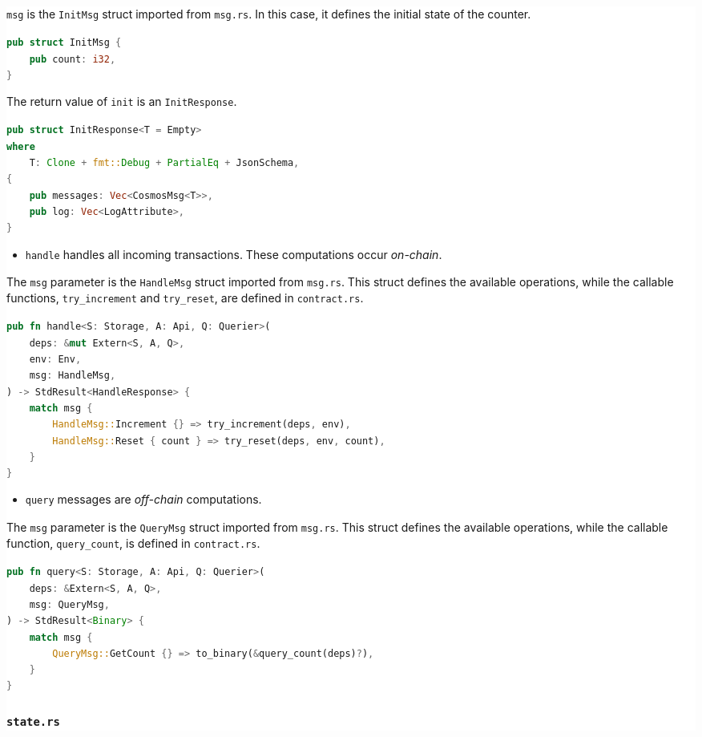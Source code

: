 `msg` is the `InitMsg` struct imported from `msg.rs`. In this case, it defines the initial state of the counter.

```rust
pub struct InitMsg {
    pub count: i32,
}
```

The return value of `init` is an `InitResponse`.

```rust
pub struct InitResponse<T = Empty>
where
    T: Clone + fmt::Debug + PartialEq + JsonSchema,
{
    pub messages: Vec<CosmosMsg<T>>,
    pub log: Vec<LogAttribute>,
}
```

- `handle` handles all incoming transactions. These computations occur _on-chain_. 

The `msg` parameter is the `HandleMsg` struct imported from `msg.rs`. This struct defines the available operations, while the callable functions, `try_increment` and `try_reset`, are defined in `contract.rs`. 

```rust
pub fn handle<S: Storage, A: Api, Q: Querier>(
    deps: &mut Extern<S, A, Q>,
    env: Env,
    msg: HandleMsg,
) -> StdResult<HandleResponse> {
    match msg {
        HandleMsg::Increment {} => try_increment(deps, env),
        HandleMsg::Reset { count } => try_reset(deps, env, count),
    }
}
```

- `query` messages are _off-chain_ computations. 

The `msg` parameter is the `QueryMsg` struct imported from `msg.rs`. This struct defines the available operations, while the callable function, `query_count`, is defined in `contract.rs`. 

```rust
pub fn query<S: Storage, A: Api, Q: Querier>(
    deps: &Extern<S, A, Q>,
    msg: QueryMsg,
) -> StdResult<Binary> {
    match msg {
        QueryMsg::GetCount {} => to_binary(&query_count(deps)?),
    }
}
```

### `state.rs`
